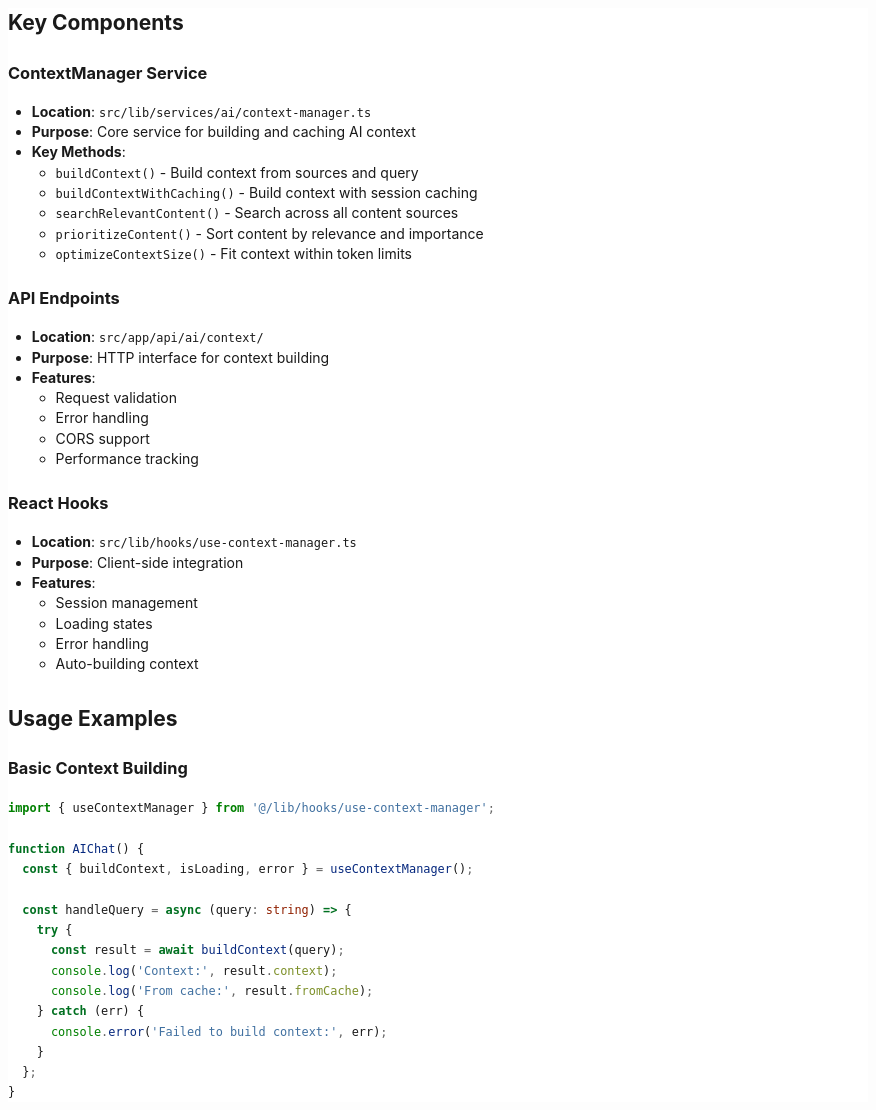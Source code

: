 ## Key Components

### ContextManager Service
- **Location**: `src/lib/services/ai/context-manager.ts`
- **Purpose**: Core service for building and caching AI context
- **Key Methods**:
  - `buildContext()` - Build context from sources and query
  - `buildContextWithCaching()` - Build context with session caching
  - `searchRelevantContent()` - Search across all content sources
  - `prioritizeContent()` - Sort content by relevance and importance
  - `optimizeContextSize()` - Fit context within token limits

### API Endpoints
- **Location**: `src/app/api/ai/context/`
- **Purpose**: HTTP interface for context building
- **Features**:
  - Request validation
  - Error handling
  - CORS support
  - Performance tracking

### React Hooks
- **Location**: `src/lib/hooks/use-context-manager.ts`
- **Purpose**: Client-side integration
- **Features**:
  - Session management
  - Loading states
  - Error handling
  - Auto-building context

## Usage Examples

### Basic Context Building
```typescript
import { useContextManager } from '@/lib/hooks/use-context-manager';

function AIChat() {
  const { buildContext, isLoading, error } = useContextManager();
  
  const handleQuery = async (query: string) => {
    try {
      const result = await buildContext(query);
      console.log('Context:', result.context);
      console.log('From cache:', result.fromCache);
    } catch (err) {
      console.error('Failed to build context:', err);
    }
  };
}
```
